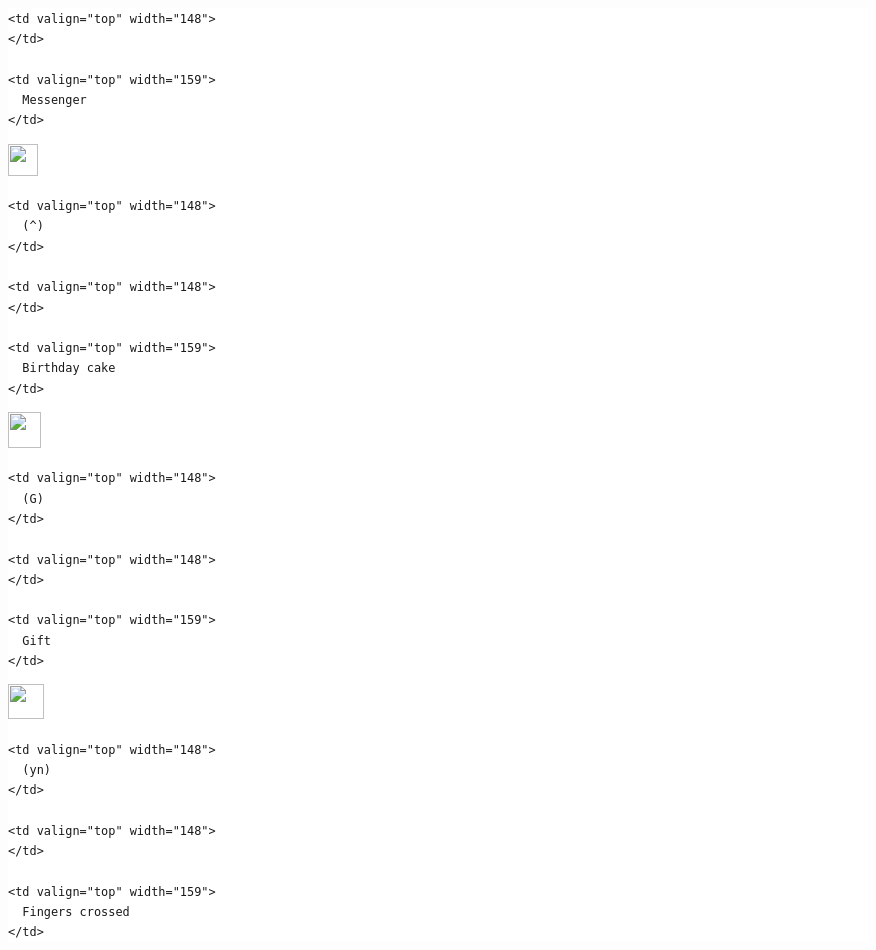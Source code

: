     <td valign="top" width="148">
    </td>
    
    <td valign="top" width="159">
      Messenger
    </td>
  </tr>
  
  <tr>
    <td valign="top" width="164">
      <img src="http://api.photoshop.com/v1.0/accounts/aa9037104a014abbb11ad4bd58324b91/assets/b6069971a4204d0d80db434f263b99a3" alt="" width="30" height="32" />
    </td>
    
    <td valign="top" width="148">
      (^)
    </td>
    
    <td valign="top" width="148">
    </td>
    
    <td valign="top" width="159">
      Birthday cake
    </td>
  </tr>
  
  <tr>
    <td valign="top" width="164">
      <img src="http://api.photoshop.com/v1.0/accounts/aa9037104a014abbb11ad4bd58324b91/assets/00a2902652b8494aacc0691ce56e57d5" alt="" width="33" height="36" />
    </td>
    
    <td valign="top" width="148">
      (G)
    </td>
    
    <td valign="top" width="148">
    </td>
    
    <td valign="top" width="159">
      Gift
    </td>
  </tr>
  
  <tr>
    <td valign="top" width="164">
      <img src="http://api.photoshop.com/v1.0/accounts/aa9037104a014abbb11ad4bd58324b91/assets/5ba9075316ee415ab8f156d06708d17d" alt="" width="36" height="35" />
    </td>
    
    <td valign="top" width="148">
      (yn)
    </td>
    
    <td valign="top" width="148">
    </td>
    
    <td valign="top" width="159">
      Fingers crossed
    </td>
  </tr>
  